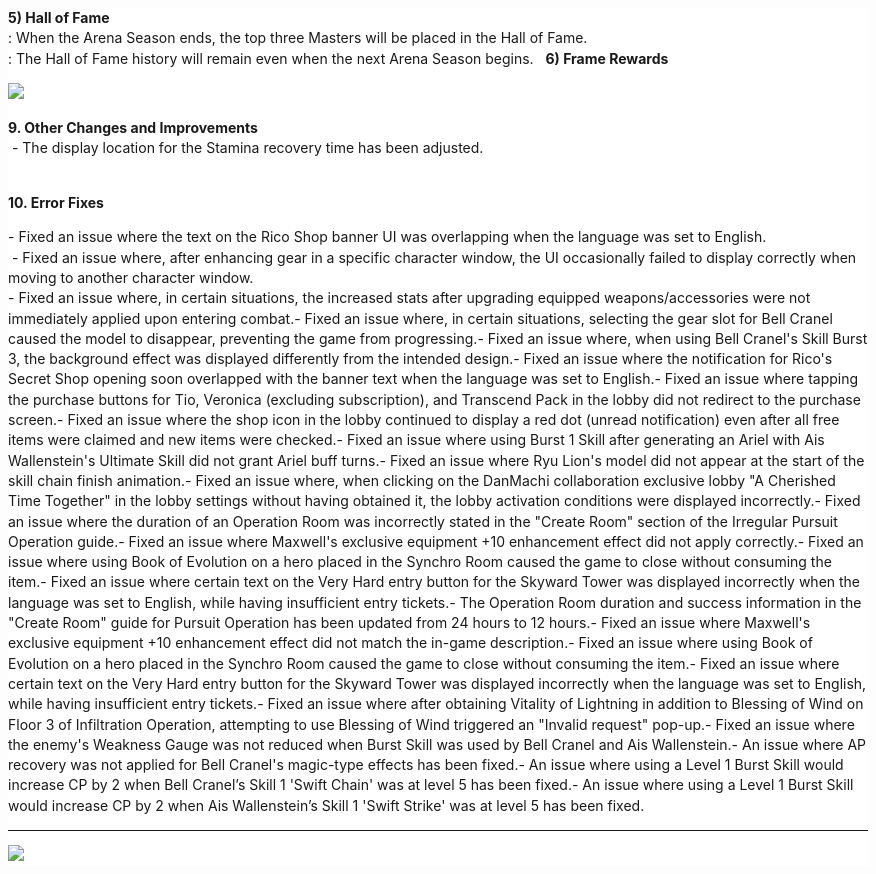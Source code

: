 **5) Hall of Fame**  
: When the Arena Season ends, the top three Masters will be placed in the Hall of Fame.  
: The Hall of Fame history will remain even when the next Arena Season begins.   **6) Frame Rewards**

![](/images/news/legacy/patchnotes/2025-04-07-4-7-mon-update-notice-4-28-8-22-edited/5218812578f648b3b2518fa368a0f732.webp)  

**9\. Other Changes and Improvements**   
 - The display location for the Stamina recovery time has been adjusted.

   
**10\. Error Fixes** 

\- Fixed an issue where the text on the Rico Shop banner UI was overlapping when the language was set to English.  
 - Fixed an issue where, after enhancing gear in a specific character window, the UI occasionally failed to display correctly when moving to another character window.  
\- Fixed an issue where, in certain situations, the increased stats after upgrading equipped weapons/accessories were not immediately applied upon entering combat.- Fixed an issue where, in certain situations, selecting the gear slot for Bell Cranel caused the model to disappear, preventing the game from progressing.- Fixed an issue where, when using Bell Cranel's Skill Burst 3, the background effect was displayed differently from the intended design.- Fixed an issue where the notification for Rico's Secret Shop opening soon overlapped with the banner text when the language was set to English.- Fixed an issue where tapping the purchase buttons for Tio, Veronica (excluding subscription), and Transcend Pack in the lobby did not redirect to the purchase screen.- Fixed an issue where the shop icon in the lobby continued to display a red dot (unread notification) even after all free items were claimed and new items were checked.- Fixed an issue where using Burst 1 Skill after generating an Ariel with Ais Wallenstein's Ultimate Skill did not grant Ariel buff turns.- Fixed an issue where Ryu Lion's model did not appear at the start of the skill chain finish animation.- Fixed an issue where, when clicking on the DanMachi collaboration exclusive lobby "A Cherished Time Together" in the lobby settings without having obtained it, the lobby activation conditions were displayed incorrectly.- Fixed an issue where the duration of an Operation Room was incorrectly stated in the "Create Room" section of the Irregular Pursuit Operation guide.- Fixed an issue where Maxwell's exclusive equipment +10 enhancement effect did not apply correctly.- Fixed an issue where using Book of Evolution on a hero placed in the Synchro Room caused the game to close without consuming the item.- Fixed an issue where certain text on the Very Hard entry button for the Skyward Tower was displayed incorrectly when the language was set to English, while having insufficient entry tickets.- The Operation Room duration and success information in the "Create Room" guide for Pursuit Operation has been updated from 24 hours to 12 hours.- Fixed an issue where Maxwell's exclusive equipment +10 enhancement effect did not match the in-game description.- Fixed an issue where using Book of Evolution on a hero placed in the Synchro Room caused the game to close without consuming the item.- Fixed an issue where certain text on the Very Hard entry button for the Skyward Tower was displayed incorrectly when the language was set to English, while having insufficient entry tickets.- Fixed an issue where after obtaining Vitality of Lightning in addition to Blessing of Wind on Floor 3 of Infiltration Operation, attempting to use Blessing of Wind triggered an "Invalid request" pop-up.- Fixed an issue where the enemy's Weakness Gauge was not reduced when Burst Skill was used by Bell Cranel and Ais Wallenstein.- An issue where AP recovery was not applied for Bell Cranel's magic-type effects has been fixed.- An issue where using a Level 1 Burst Skill would increase CP by 2 when Bell Cranel’s Skill 1 'Swift Chain' was at level 5 has been fixed.- An issue where using a Level 1 Burst Skill would increase CP by 2 when Ais Wallenstein’s Skill 1 'Swift Strike' was at level 5 has been fixed.

* * *

![](/images/news/legacy/patchnotes/2025-04-07-4-7-mon-update-notice-4-28-8-22-edited/048e05e70ea5403d8aacdbe20a9f44cb.webp)
